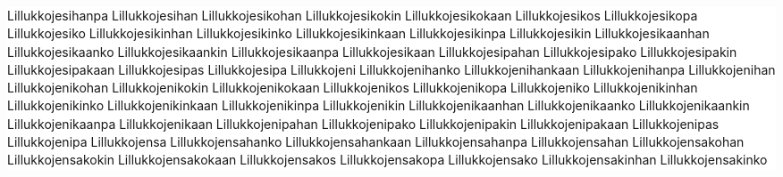 Lillukkojesihanpa
Lillukkojesihan
Lillukkojesikohan
Lillukkojesikokin
Lillukkojesikokaan
Lillukkojesikos
Lillukkojesikopa
Lillukkojesiko
Lillukkojesikinhan
Lillukkojesikinko
Lillukkojesikinkaan
Lillukkojesikinpa
Lillukkojesikin
Lillukkojesikaanhan
Lillukkojesikaanko
Lillukkojesikaankin
Lillukkojesikaanpa
Lillukkojesikaan
Lillukkojesipahan
Lillukkojesipako
Lillukkojesipakin
Lillukkojesipakaan
Lillukkojesipas
Lillukkojesipa
Lillukkojeni
Lillukkojenihanko
Lillukkojenihankaan
Lillukkojenihanpa
Lillukkojenihan
Lillukkojenikohan
Lillukkojenikokin
Lillukkojenikokaan
Lillukkojenikos
Lillukkojenikopa
Lillukkojeniko
Lillukkojenikinhan
Lillukkojenikinko
Lillukkojenikinkaan
Lillukkojenikinpa
Lillukkojenikin
Lillukkojenikaanhan
Lillukkojenikaanko
Lillukkojenikaankin
Lillukkojenikaanpa
Lillukkojenikaan
Lillukkojenipahan
Lillukkojenipako
Lillukkojenipakin
Lillukkojenipakaan
Lillukkojenipas
Lillukkojenipa
Lillukkojensa
Lillukkojensahanko
Lillukkojensahankaan
Lillukkojensahanpa
Lillukkojensahan
Lillukkojensakohan
Lillukkojensakokin
Lillukkojensakokaan
Lillukkojensakos
Lillukkojensakopa
Lillukkojensako
Lillukkojensakinhan
Lillukkojensakinko